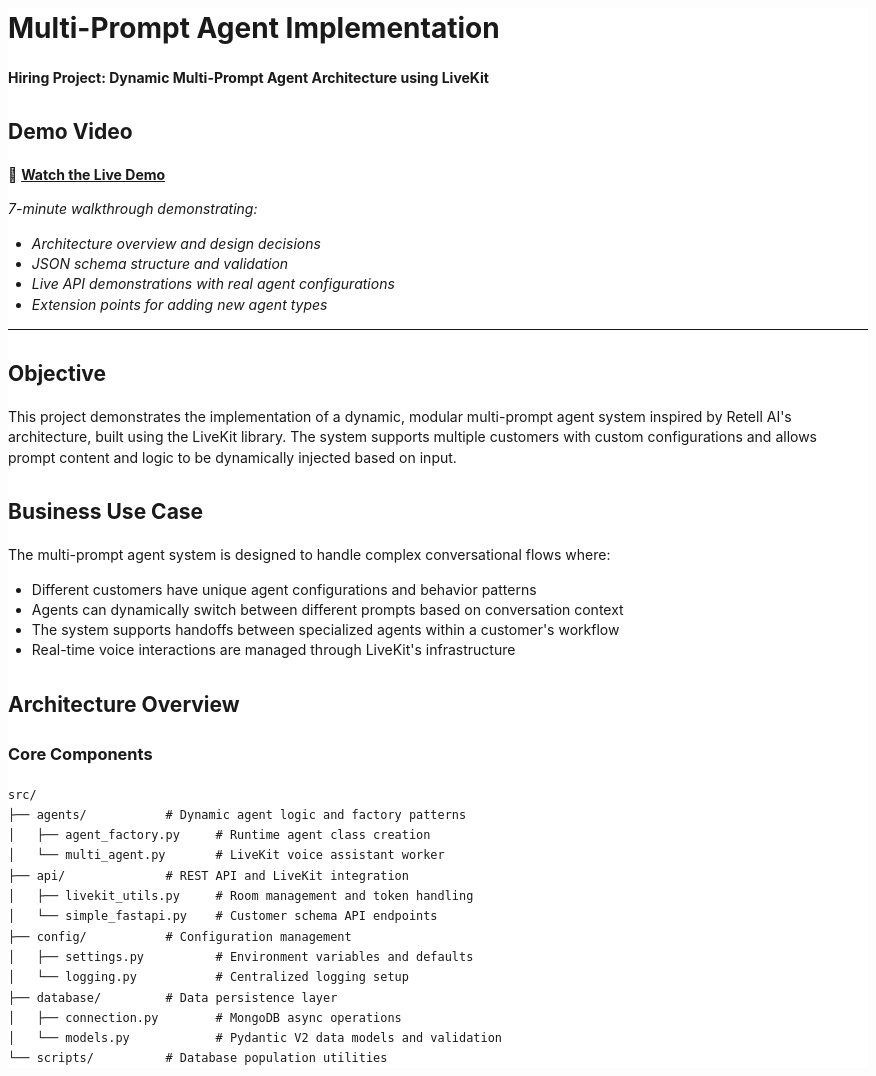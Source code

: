 # Multi-Prompt Agent Implementation

**Hiring Project: Dynamic Multi-Prompt Agent Architecture using LiveKit**

## Demo Video

🎥 **[Watch the Live Demo](https://www.loom.com/share/744bb44859234feca149a0866f070b36)**

*7-minute walkthrough demonstrating:*
- *Architecture overview and design decisions*
- *JSON schema structure and validation*
- *Live API demonstrations with real agent configurations*
- *Extension points for adding new agent types*

---

## Objective

This project demonstrates the implementation of a dynamic, modular multi-prompt agent system inspired by Retell AI's architecture, built using the LiveKit library. The system supports multiple customers with custom configurations and allows prompt content and logic to be dynamically injected based on input.

## Business Use Case

The multi-prompt agent system is designed to handle complex conversational flows where:
- Different customers have unique agent configurations and behavior patterns
- Agents can dynamically switch between different prompts based on conversation context
- The system supports handoffs between specialized agents within a customer's workflow
- Real-time voice interactions are managed through LiveKit's infrastructure

## Architecture Overview

### Core Components

```
src/
├── agents/           # Dynamic agent logic and factory patterns
│   ├── agent_factory.py     # Runtime agent class creation
│   └── multi_agent.py       # LiveKit voice assistant worker
├── api/              # REST API and LiveKit integration
│   ├── livekit_utils.py     # Room management and token handling
│   └── simple_fastapi.py    # Customer schema API endpoints
├── config/           # Configuration management
│   ├── settings.py          # Environment variables and defaults
│   └── logging.py           # Centralized logging setup
├── database/         # Data persistence layer
│   ├── connection.py        # MongoDB async operations
│   └── models.py            # Pydantic V2 data models and validation
└── scripts/          # Database population utilities
```
